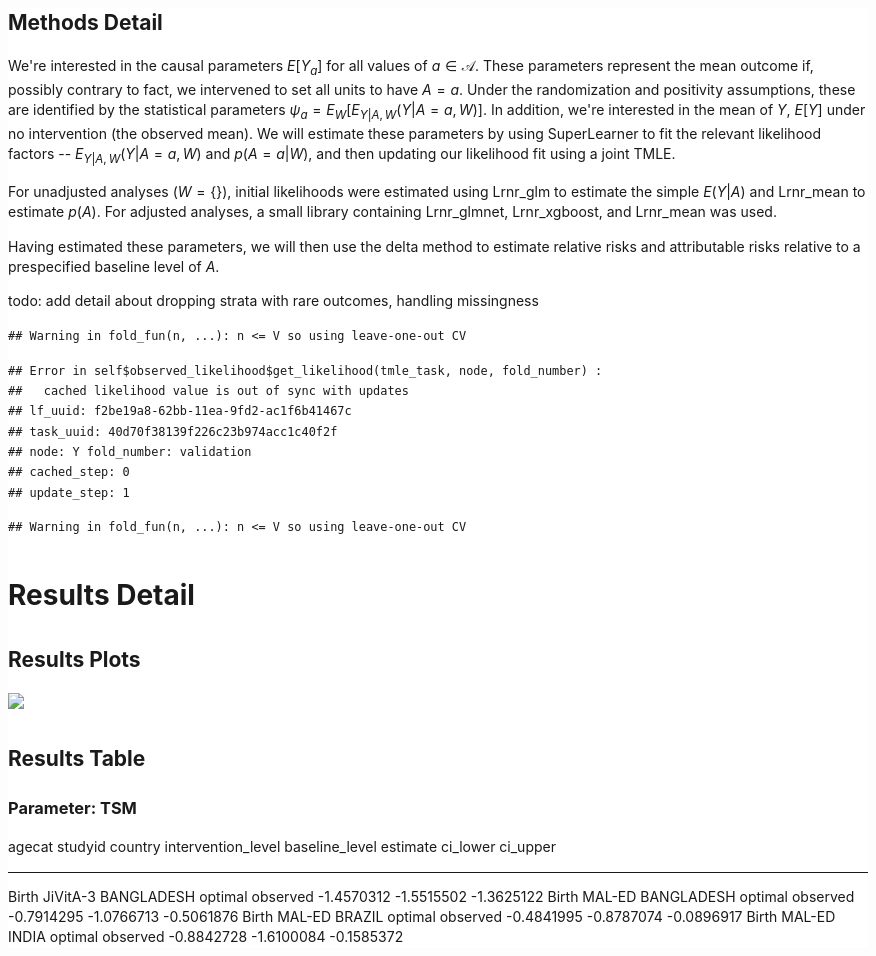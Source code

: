 ## Methods Detail

We're interested in the causal parameters $E[Y_a]$ for all values of $a \in \mathcal{A}$. These parameters represent the mean outcome if, possibly contrary to fact, we intervened to set all units to have $A=a$. Under the randomization and positivity assumptions, these are identified by the statistical parameters $\psi_a=E_W[E_{Y|A,W}(Y|A=a,W)]$.  In addition, we're interested in the mean of $Y$, $E[Y]$ under no intervention (the observed mean). We will estimate these parameters by using SuperLearner to fit the relevant likelihood factors -- $E_{Y|A,W}(Y|A=a,W)$ and $p(A=a|W)$, and then updating our likelihood fit using a joint TMLE.

For unadjusted analyses ($W=\{\}$), initial likelihoods were estimated using Lrnr_glm to estimate the simple $E(Y|A)$ and Lrnr_mean to estimate $p(A)$. For adjusted analyses, a small library containing Lrnr_glmnet, Lrnr_xgboost, and Lrnr_mean was used.

Having estimated these parameters, we will then use the delta method to estimate relative risks and attributable risks relative to a prespecified baseline level of $A$.

todo: add detail about dropping strata with rare outcomes, handling missingness



```
## Warning in fold_fun(n, ...): n <= V so using leave-one-out CV
```

```
## Error in self$observed_likelihood$get_likelihood(tmle_task, node, fold_number) : 
##   cached likelihood value is out of sync with updates
## lf_uuid: f2be19a8-62bb-11ea-9fd2-ac1f6b41467c
## task_uuid: 40d70f38139f226c23b974acc1c40f2f
## node: Y fold_number: validation
## cached_step: 0
## update_step: 1
```

```
## Warning in fold_fun(n, ...): n <= V so using leave-one-out CV
```




# Results Detail

## Results Plots
![](/tmp/8492db0d-a07b-4814-ba5c-f2f6f8a33c41/86270808-2fb2-4dc4-b8c6-e93b2f5b3dfb/REPORT_files/figure-html/plot_tsm-1.png)




## Results Table

### Parameter: TSM


agecat      studyid          country                        intervention_level   baseline_level      estimate     ci_lower     ci_upper
----------  ---------------  -----------------------------  -------------------  ---------------  -----------  -----------  -----------
Birth       JiVitA-3         BANGLADESH                     optimal              observed          -1.4570312   -1.5515502   -1.3625122
Birth       MAL-ED           BANGLADESH                     optimal              observed          -0.7914295   -1.0766713   -0.5061876
Birth       MAL-ED           BRAZIL                         optimal              observed          -0.4841995   -0.8787074   -0.0896917
Birth       MAL-ED           INDIA                          optimal              observed          -0.8842728   -1.6100084   -0.1585372